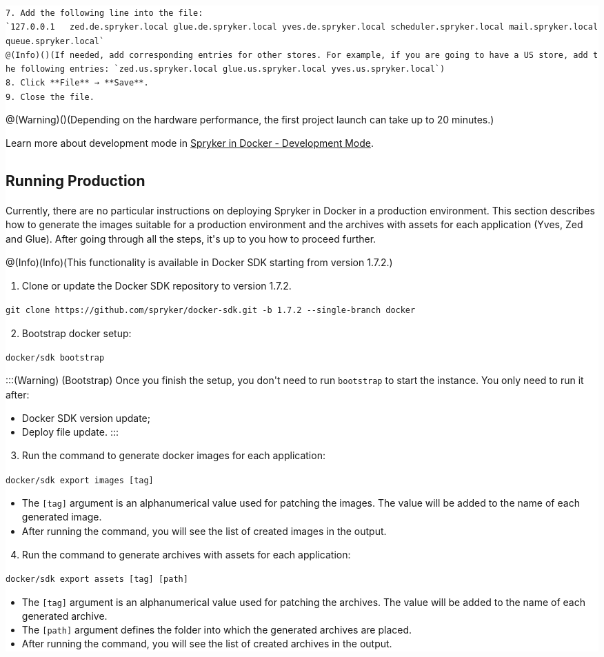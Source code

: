     7. Add the following line into the file:
	`127.0.0.1   zed.de.spryker.local glue.de.spryker.local yves.de.spryker.local scheduler.spryker.local mail.spryker.local queue.spryker.local`
    @(Info)()(If needed, add corresponding entries for other stores. For example, if you are going to have a US store, add the following entries: `zed.us.spryker.local glue.us.spryker.local yves.us.spryker.local`)
    8. Click **File** → **Save**.
    9. Close the file.


@(Warning)()(Depending on the hardware performance, the first project launch can take up to 20 minutes.)

Learn more about development mode in [Spryker in Docker - Development Mode](https://documentation.spryker.com/v4/docs/development-mode).

## Running Production
Currently, there are no particular instructions on deploying Spryker in Docker in a production environment. This section describes how to generate the images suitable for a production environment and the archives with assets for each application (Yves, Zed and Glue). After going through all the steps, it's up to you how to proceed further.

@(Info)(Info)(This functionality is available in Docker SDK starting from version 1.7.2.)

1. Clone or update the Docker SDK repository to version 1.7.2. 

```
git clone https://github.com/spryker/docker-sdk.git -b 1.7.2 --single-branch docker
```

2. Bootstrap docker setup:

```
docker/sdk bootstrap
```
:::(Warning) (Bootstrap)
Once you finish the setup, you don't need to run `bootstrap` to start the instance. You only need to run it after:
* Docker SDK version update;
* Deploy file update.
:::
3. Run the command to generate docker images for each application:

```
docker/sdk export images [tag]
```

* The `[tag]` argument is an alphanumerical value used for patching the images. The value will be added to the name of each generated image.
* After running the command, you will see the list of created images in the output.

4. Run the command to generate archives with assets for each application:

```
docker/sdk export assets [tag] [path]
```

* The `[tag]` argument is an alphanumerical value used for patching the archives. The value will be added to the name of each generated archive.
* The `[path]` argument defines the folder into which the generated archives are placed.
* After running the command, you will see the list of created archives in the output.
